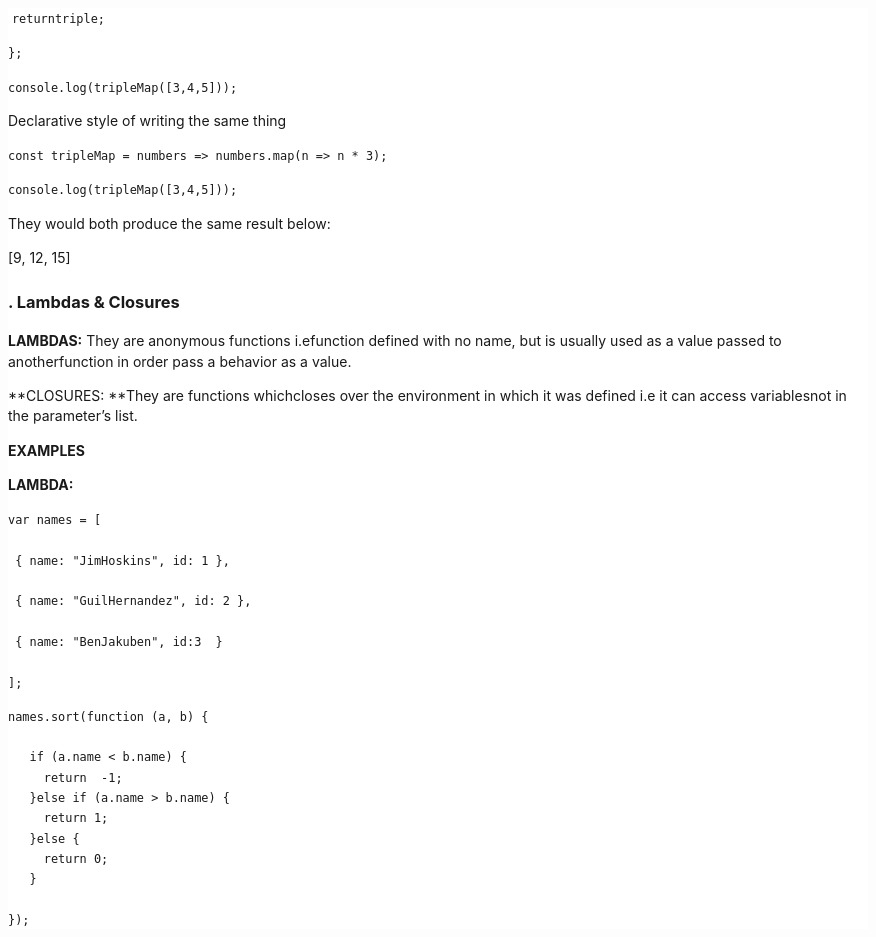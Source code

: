 ​                  `returntriple;`

`};`

`console.log(tripleMap([3,4,5]));` 

  

Declarative style of writing the same thing

`const tripleMap = numbers => numbers.map(n => n * 3);`

`console.log(tripleMap([3,4,5]));` 

 

They would both produce the same result below:

[9, 12, 15]



### . Lambdas & Closures

**LAMBDAS:** They are anonymous functions i.efunction defined with no name, but is usually used as a value passed to anotherfunction in order pass a behavior as a value.

**CLOSURES: **They are functions whichcloses over the environment in which it was defined i.e it can access variablesnot in the parameter’s list.



**EXAMPLES**

**LAMBDA:**

```
var names = [

 { name: "JimHoskins", id: 1 },

 { name: "GuilHernandez", id: 2 },

 { name: "BenJakuben", id:3  }

];
```

 

```
names.sort(function (a, b) {

   if (a.name < b.name) {
     return  -1;
   }else if (a.name > b.name) {
     return 1;
   }else {
     return 0;
   }

});
```
